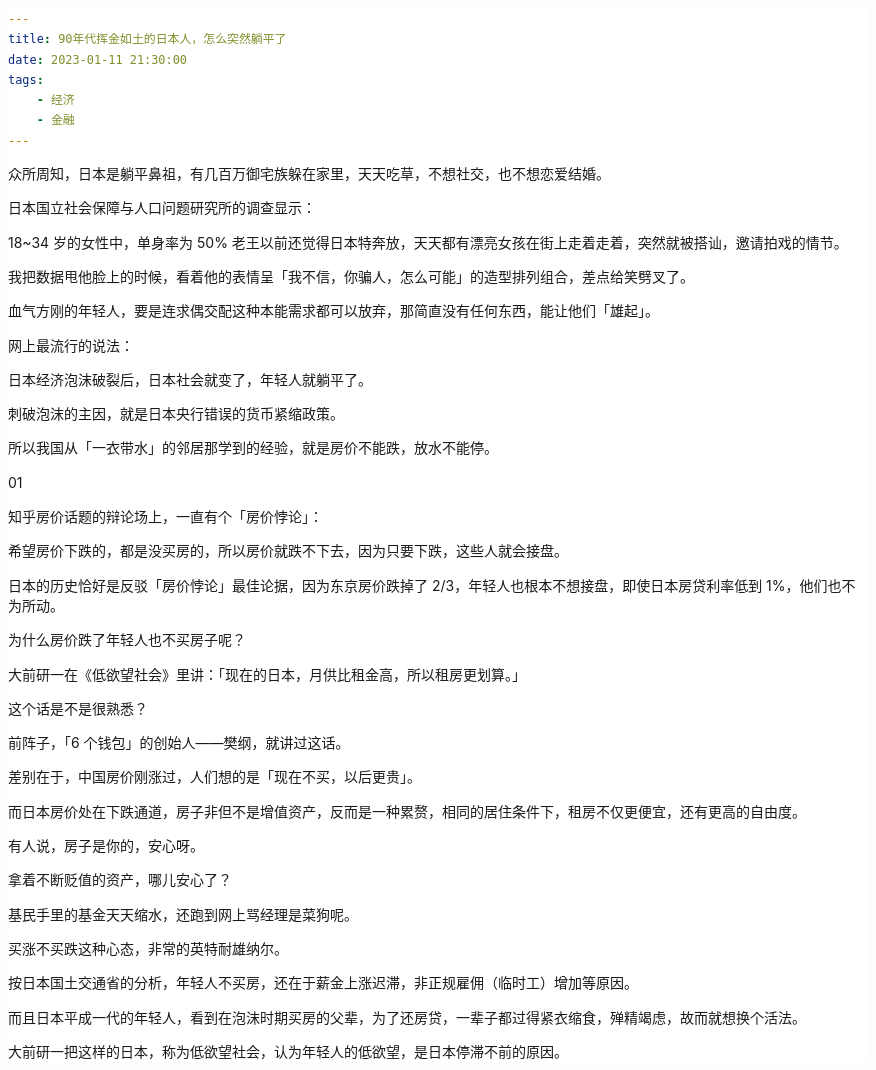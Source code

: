 ```yaml
---
title: 90年代挥金如土的日本人，怎么突然躺平了
date: 2023-01-11 21:30:00
tags:
    - 经济
    - 金融
---
```

众所周知，日本是躺平鼻祖，有几百万御宅族躲在家里，天天吃草，不想社交，也不想恋爱结婚。

日本国立社会保障与人口问题研究所的调查显示：

18~34 岁的女性中，单身率为 50%
老王以前还觉得日本特奔放，天天都有漂亮女孩在街上走着走着，突然就被搭讪，邀请拍戏的情节。

我把数据甩他脸上的时候，看着他的表情呈「我不信，你骗人，怎么可能」的造型排列组合，差点给笑劈叉了。

血气方刚的年轻人，要是连求偶交配这种本能需求都可以放弃，那简直没有任何东西，能让他们「雄起」。

网上最流行的说法：

日本经济泡沫破裂后，日本社会就变了，年轻人就躺平了。

刺破泡沫的主因，就是日本央行错误的货币紧缩政策。

所以我国从「一衣带水」的邻居那学到的经验，就是房价不能跌，放水不能停。


01

知乎房价话题的辩论场上，一直有个「房价悖论」：

希望房价下跌的，都是没买房的，所以房价就跌不下去，因为只要下跌，这些人就会接盘。

日本的历史恰好是反驳「房价悖论」最佳论据，因为东京房价跌掉了 2/3，年轻人也根本不想接盘，即使日本房贷利率低到 1%，他们也不为所动。


为什么房价跌了年轻人也不买房子呢？

大前研一在《低欲望社会》里讲：「现在的日本，月供比租金高，所以租房更划算。」

这个话是不是很熟悉？

前阵子，「6 个钱包」的创始人——樊纲，就讲过这话。

差别在于，中国房价刚涨过，人们想的是「现在不买，以后更贵」。

而日本房价处在下跌通道，房子非但不是增值资产，反而是一种累赘，相同的居住条件下，租房不仅更便宜，还有更高的自由度。

有人说，房子是你的，安心呀。

拿着不断贬值的资产，哪儿安心了？

基民手里的基金天天缩水，还跑到网上骂经理是菜狗呢。

买涨不买跌这种心态，非常的英特耐雄纳尔。

按日本国土交通省的分析，年轻人不买房，还在于薪金上涨迟滞，非正规雇佣（临时工）增加等原因。

而且日本平成一代的年轻人，看到在泡沫时期买房的父辈，为了还房贷，一辈子都过得紧衣缩食，殚精竭虑，故而就想换个活法。

大前研一把这样的日本，称为低欲望社会，认为年轻人的低欲望，是日本停滞不前的原因。
